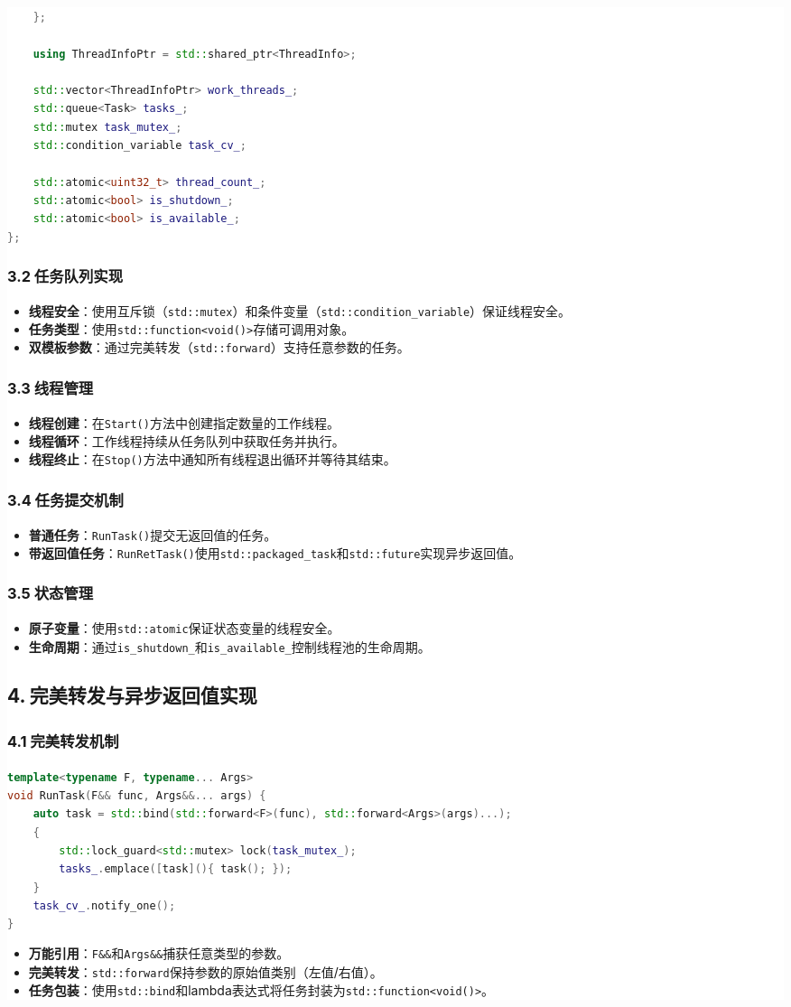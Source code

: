 ```cpp
    };

    using ThreadInfoPtr = std::shared_ptr<ThreadInfo>;

    std::vector<ThreadInfoPtr> work_threads_;
    std::queue<Task> tasks_;
    std::mutex task_mutex_;
    std::condition_variable task_cv_;

    std::atomic<uint32_t> thread_count_;
    std::atomic<bool> is_shutdown_;
    std::atomic<bool> is_available_;
};
```

### 3.2 任务队列实现
- **线程安全**：使用互斥锁（`std::mutex`）和条件变量（`std::condition_variable`）保证线程安全。
- **任务类型**：使用`std::function<void()>`存储可调用对象。
- **双模板参数**：通过完美转发（`std::forward`）支持任意参数的任务。

### 3.3 线程管理
- **线程创建**：在`Start()`方法中创建指定数量的工作线程。
- **线程循环**：工作线程持续从任务队列中获取任务并执行。
- **线程终止**：在`Stop()`方法中通知所有线程退出循环并等待其结束。

### 3.4 任务提交机制
- **普通任务**：`RunTask()`提交无返回值的任务。
- **带返回值任务**：`RunRetTask()`使用`std::packaged_task`和`std::future`实现异步返回值。

### 3.5 状态管理
- **原子变量**：使用`std::atomic`保证状态变量的线程安全。
- **生命周期**：通过`is_shutdown_`和`is_available_`控制线程池的生命周期。


## 4. 完美转发与异步返回值实现

### 4.1 完美转发机制
```cpp
template<typename F, typename... Args>
void RunTask(F&& func, Args&&... args) {
    auto task = std::bind(std::forward<F>(func), std::forward<Args>(args)...);
    {
        std::lock_guard<std::mutex> lock(task_mutex_);
        tasks_.emplace([task](){ task(); });
    }
    task_cv_.notify_one();
}
```
- **万能引用**：`F&&`和`Args&&`捕获任意类型的参数。
- **完美转发**：`std::forward`保持参数的原始值类别（左值/右值）。
- **任务包装**：使用`std::bind`和lambda表达式将任务封装为`std::function<void()>`。

